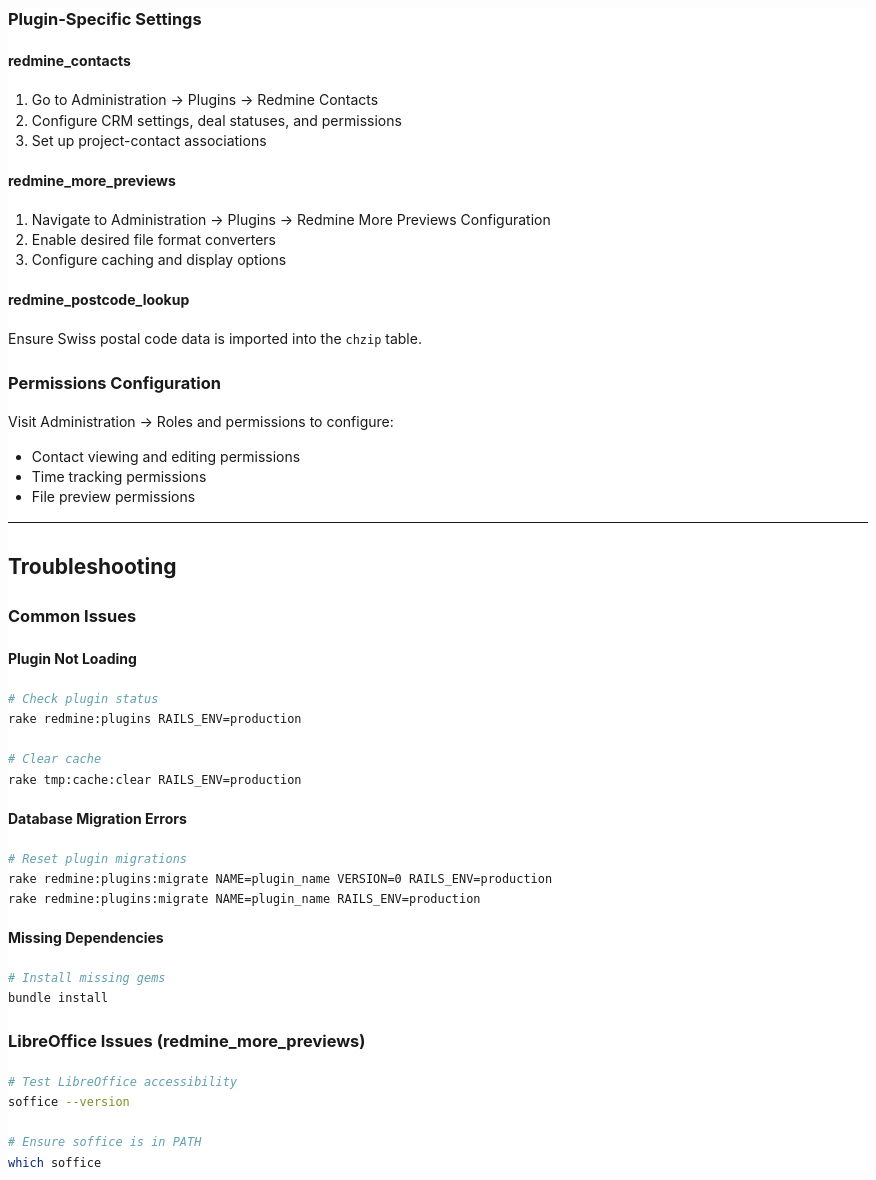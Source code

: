 ### Plugin-Specific Settings

#### redmine_contacts
1. Go to Administration → Plugins → Redmine Contacts
2. Configure CRM settings, deal statuses, and permissions
3. Set up project-contact associations

#### redmine_more_previews
1. Navigate to Administration → Plugins → Redmine More Previews Configuration
2. Enable desired file format converters
3. Configure caching and display options

#### redmine_postcode_lookup
Ensure Swiss postal code data is imported into the `chzip` table.

### Permissions Configuration
Visit Administration → Roles and permissions to configure:
- Contact viewing and editing permissions
- Time tracking permissions
- File preview permissions

---

## Troubleshooting

### Common Issues

#### Plugin Not Loading
```bash
# Check plugin status
rake redmine:plugins RAILS_ENV=production

# Clear cache
rake tmp:cache:clear RAILS_ENV=production
```

#### Database Migration Errors
```bash
# Reset plugin migrations
rake redmine:plugins:migrate NAME=plugin_name VERSION=0 RAILS_ENV=production
rake redmine:plugins:migrate NAME=plugin_name RAILS_ENV=production
```

#### Missing Dependencies
```bash
# Install missing gems
bundle install
```

### LibreOffice Issues (redmine_more_previews)
```bash
# Test LibreOffice accessibility
soffice --version

# Ensure soffice is in PATH
which soffice
```
